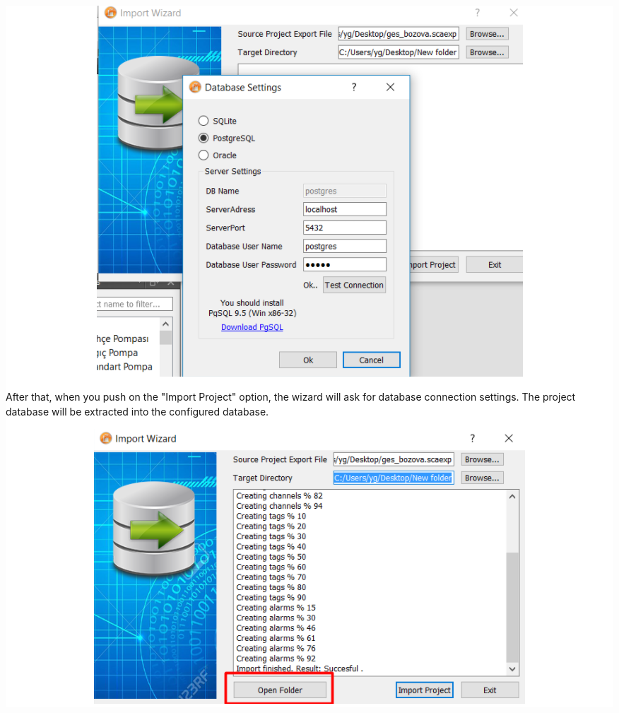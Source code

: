 <center>

![import-export-04](/img/import-export-04.png)


</center>

After that, when you push on the "Import Project" option, the wizard will ask for database connection settings. The project database will be extracted into the configured database.

<center>

![import-export-05](/img/import-export-05.png)
